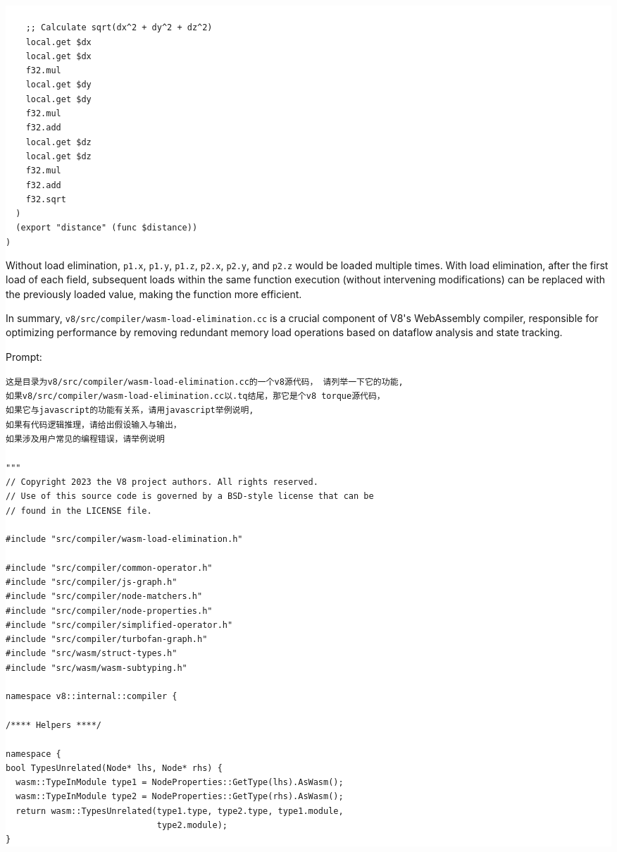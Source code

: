 ```wasm

    ;; Calculate sqrt(dx^2 + dy^2 + dz^2)
    local.get $dx
    local.get $dx
    f32.mul
    local.get $dy
    local.get $dy
    f32.mul
    f32.add
    local.get $dz
    local.get $dz
    f32.mul
    f32.add
    f32.sqrt
  )
  (export "distance" (func $distance))
)
```

Without load elimination, `p1.x`, `p1.y`, `p1.z`, `p2.x`, `p2.y`, and `p2.z` would be loaded multiple times. With load elimination, after the first load of each field, subsequent loads within the same function execution (without intervening modifications) can be replaced with the previously loaded value, making the function more efficient.

In summary, `v8/src/compiler/wasm-load-elimination.cc` is a crucial component of V8's WebAssembly compiler, responsible for optimizing performance by removing redundant memory load operations based on dataflow analysis and state tracking.

Prompt: 
```
这是目录为v8/src/compiler/wasm-load-elimination.cc的一个v8源代码， 请列举一下它的功能, 
如果v8/src/compiler/wasm-load-elimination.cc以.tq结尾，那它是个v8 torque源代码，
如果它与javascript的功能有关系，请用javascript举例说明,
如果有代码逻辑推理，请给出假设输入与输出，
如果涉及用户常见的编程错误，请举例说明

"""
// Copyright 2023 the V8 project authors. All rights reserved.
// Use of this source code is governed by a BSD-style license that can be
// found in the LICENSE file.

#include "src/compiler/wasm-load-elimination.h"

#include "src/compiler/common-operator.h"
#include "src/compiler/js-graph.h"
#include "src/compiler/node-matchers.h"
#include "src/compiler/node-properties.h"
#include "src/compiler/simplified-operator.h"
#include "src/compiler/turbofan-graph.h"
#include "src/wasm/struct-types.h"
#include "src/wasm/wasm-subtyping.h"

namespace v8::internal::compiler {

/**** Helpers ****/

namespace {
bool TypesUnrelated(Node* lhs, Node* rhs) {
  wasm::TypeInModule type1 = NodeProperties::GetType(lhs).AsWasm();
  wasm::TypeInModule type2 = NodeProperties::GetType(rhs).AsWasm();
  return wasm::TypesUnrelated(type1.type, type2.type, type1.module,
                              type2.module);
}

```